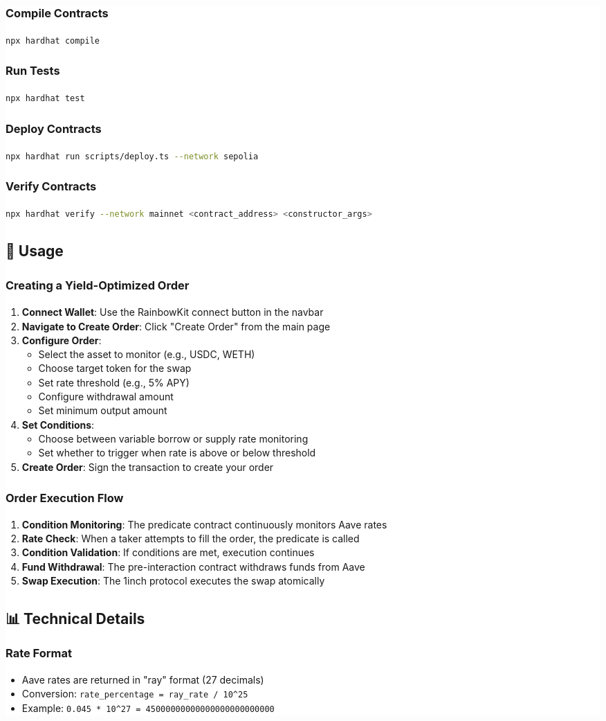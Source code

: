 ### Compile Contracts
```bash
npx hardhat compile
```

### Run Tests
```bash
npx hardhat test
```

### Deploy Contracts
```bash
npx hardhat run scripts/deploy.ts --network sepolia
```

### Verify Contracts
```bash
npx hardhat verify --network mainnet <contract_address> <constructor_args>
```

## 🔧 Usage

### Creating a Yield-Optimized Order

1. **Connect Wallet**: Use the RainbowKit connect button in the navbar
2. **Navigate to Create Order**: Click "Create Order" from the main page
3. **Configure Order**:
   - Select the asset to monitor (e.g., USDC, WETH)
   - Choose target token for the swap
   - Set rate threshold (e.g., 5% APY)
   - Configure withdrawal amount
   - Set minimum output amount
4. **Set Conditions**:
   - Choose between variable borrow or supply rate monitoring
   - Set whether to trigger when rate is above or below threshold
5. **Create Order**: Sign the transaction to create your order

### Order Execution Flow

1. **Condition Monitoring**: The predicate contract continuously monitors Aave rates
2. **Rate Check**: When a taker attempts to fill the order, the predicate is called
3. **Condition Validation**: If conditions are met, execution continues
4. **Fund Withdrawal**: The pre-interaction contract withdraws funds from Aave
5. **Swap Execution**: The 1inch protocol executes the swap atomically

## 📊 Technical Details

### Rate Format
- Aave rates are returned in "ray" format (27 decimals)
- Conversion: `rate_percentage = ray_rate / 10^25`
- Example: `0.045 * 10^27 = 45000000000000000000000000`
